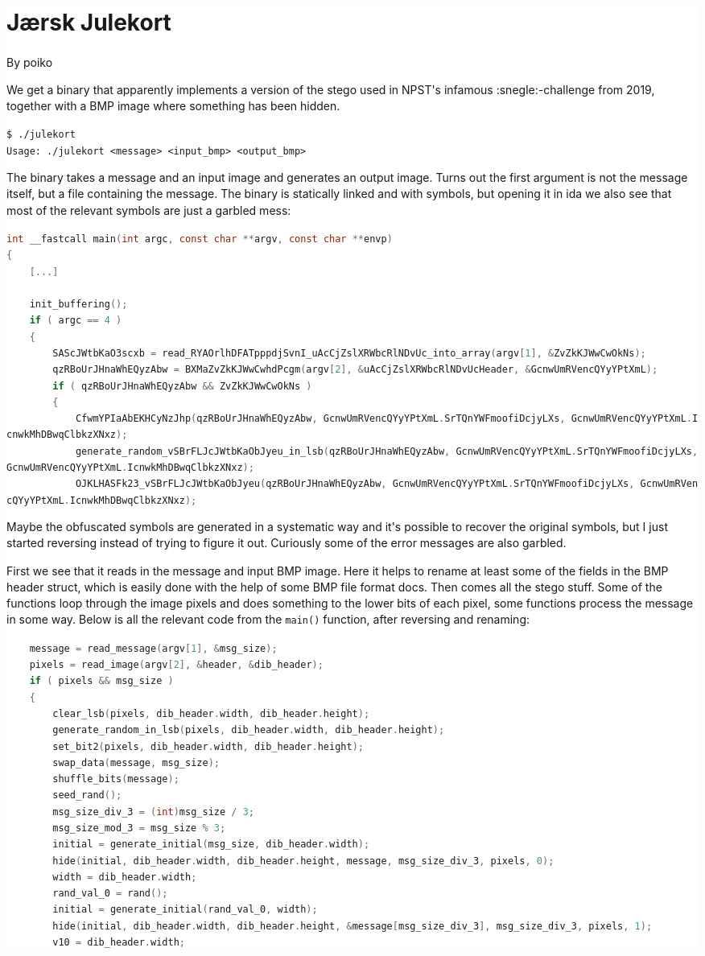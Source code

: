 # Jærsk Julekort
By poiko

We get a binary that apparently implements a version of the stego used in NPST's infamous :snegle:-challenge from 2019, together with a BMP image where something has been hidden. 
```console
$ ./julekort
Usage: ./julekort <message> <input_bmp> <output_bmp>
```
The binary takes a message and an input image and generates an output image. Turns out the first argument is not the message itself, but a file containing the message. The binary is statically linked and with symbols, but opening it in ida we also see that most of the relevant symbols are just a garbled mess:
```c
int __fastcall main(int argc, const char **argv, const char **envp)
{
    [...]

    init_buffering();
    if ( argc == 4 )
    {
        SAScJWtbKaO3scxb = read_RYAOrlhDFATpppdjSvnI_uAcCjZslXRWbcRlNDvUc_into_array(argv[1], &ZvZkKJWwCwOkNs);
        qzRBoUrJHnaWhEQyzAbw = BXMaZvZkKJWwCwhdPcgm(argv[2], &uAcCjZslXRWbcRlNDvUcHeader, &GcnwUmRVencQYyYPtXmL);
        if ( qzRBoUrJHnaWhEQyzAbw && ZvZkKJWwCwOkNs )
        {
            CfwmYPIaAbEKHCyNzJhp(qzRBoUrJHnaWhEQyzAbw, GcnwUmRVencQYyYPtXmL.SrTQnYWFmoofiDcjyLXs, GcnwUmRVencQYyYPtXmL.IcnwkMhDBwqClbkzXNxz);
            generate_random_vSBrFLJcJWtbKaObJyeu_in_lsb(qzRBoUrJHnaWhEQyzAbw, GcnwUmRVencQYyYPtXmL.SrTQnYWFmoofiDcjyLXs, GcnwUmRVencQYyYPtXmL.IcnwkMhDBwqClbkzXNxz);
            OJKLHASFk23_vSBrFLJcJWtbKaObJyeu(qzRBoUrJHnaWhEQyzAbw, GcnwUmRVencQYyYPtXmL.SrTQnYWFmoofiDcjyLXs, GcnwUmRVencQYyYPtXmL.IcnwkMhDBwqClbkzXNxz);
```
Maybe the obfuscated symbols are generated in a systematic way and it's possible to recover the original symbols, but I just started reversing instead of trying to figure it out. Curiously some of the error messages are also garbled.

First we see that it reads in the message and input BMP image. Here it helps to rename at least some of the fields in the BMP header struct, which is easily done with the help of some BMP file format docs. Then comes all the stego stuff. Some of the functions loop through the image pixels and does something to the lower bits of each pixel, some functions process the message in some way. Below is all the relevant code from the `main()` function, after reversing and renaming:
```c
    message = read_message(argv[1], &msg_size);
    pixels = read_image(argv[2], &header, &dib_header);
    if ( pixels && msg_size )
    {
        clear_lsb(pixels, dib_header.width, dib_header.height);
        generate_random_in_lsb(pixels, dib_header.width, dib_header.height);
        set_bit2(pixels, dib_header.width, dib_header.height);
        swap_data(message, msg_size);
        shuffle_bits(message);
        seed_rand();
        msg_size_div_3 = (int)msg_size / 3;
        msg_size_mod_3 = msg_size % 3;
        initial = generate_initial(msg_size, dib_header.width);
        hide(initial, dib_header.width, dib_header.height, message, msg_size_div_3, pixels, 0);
        width = dib_header.width;
        rand_val_0 = rand();
        initial = generate_initial(rand_val_0, width);
        hide(initial, dib_header.width, dib_header.height, &message[msg_size_div_3], msg_size_div_3, pixels, 1);
        v10 = dib_header.width;
```